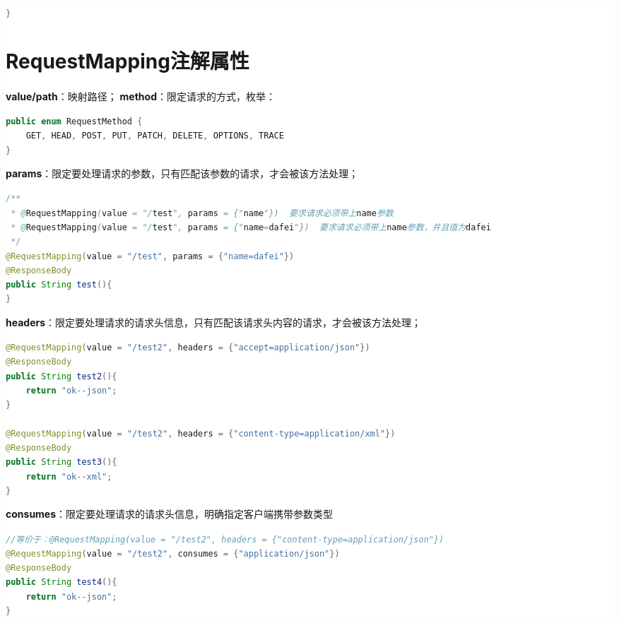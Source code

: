 ```java
}

```



# RequestMapping注解属性

**value/path**：映射路径；
**method**：限定请求的方式，枚举：

```java
public enum RequestMethod {
    GET, HEAD, POST, PUT, PATCH, DELETE, OPTIONS, TRACE
}
```

**params**：限定要处理请求的参数，只有匹配该参数的请求，才会被该方法处理；

```java
/**
 * @RequestMapping(value = "/test", params = {"name"})  要求请求必须带上name参数
 * @RequestMapping(value = "/test", params = {"name=dafei"})  要求请求必须带上name参数，并且值为dafei
 */
@RequestMapping(value = "/test", params = {"name=dafei"})
@ResponseBody
public String test(){
}    
```

**headers**：限定要处理请求的请求头信息，只有匹配该请求头内容的请求，才会被该方法处理；

```java
@RequestMapping(value = "/test2", headers = {"accept=application/json"})
@ResponseBody
public String test2(){
    return "ok--json";
}

@RequestMapping(value = "/test2", headers = {"content-type=application/xml"})
@ResponseBody
public String test3(){
    return "ok--xml";
}
```

**consumes**：限定要处理请求的请求头信息，明确指定客户端携带参数类型

```java
//等价于：@RequestMapping(value = "/test2", headers = {"content-type=application/json"})
@RequestMapping(value = "/test2", consumes = {"application/json"})
@ResponseBody
public String test4(){
    return "ok--json";
}
```
